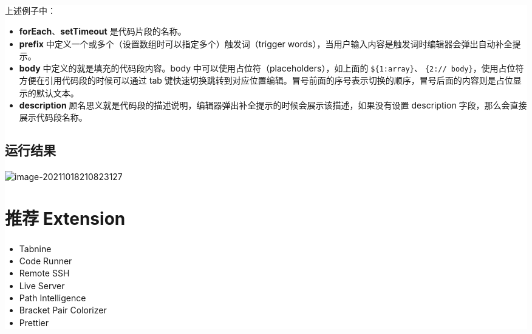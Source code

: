 上述例子中：

- **forEach**、**setTimeout** 是代码片段的名称。
- **prefix** 中定义一个或多个（设置数组时可以指定多个）触发词（trigger words），当用户输入内容是触发词时编辑器会弹出自动补全提示。
- **body** 中定义的就是填充的代码段内容。body 中可以使用占位符（placeholders），如上面的 `${1:array}`、 `{2:// body}`，使用占位符方便在引用代码段的时候可以通过 tab 键快速切换跳转到对应位置编辑。冒号前面的序号表示切换的顺序，冒号后面的内容则是占位显示的默认文本。
- **description** 顾名思义就是代码段的描述说明，编辑器弹出补全提示的时候会展示该描述，如果没有设置 description 字段，那么会直接展示代码段名称。

## 运行结果

![image-20211018210823127](https://cdn.jsdelivr.net/gh/zheyizhifeng/picture_repo/images/image-20211018210823127.png)

# 推荐 Extension

- Tabnine
- Code Runner
- Remote SSH
- Live Server
- Path Intelligence
- Bracket Pair Colorizer
- Prettier
